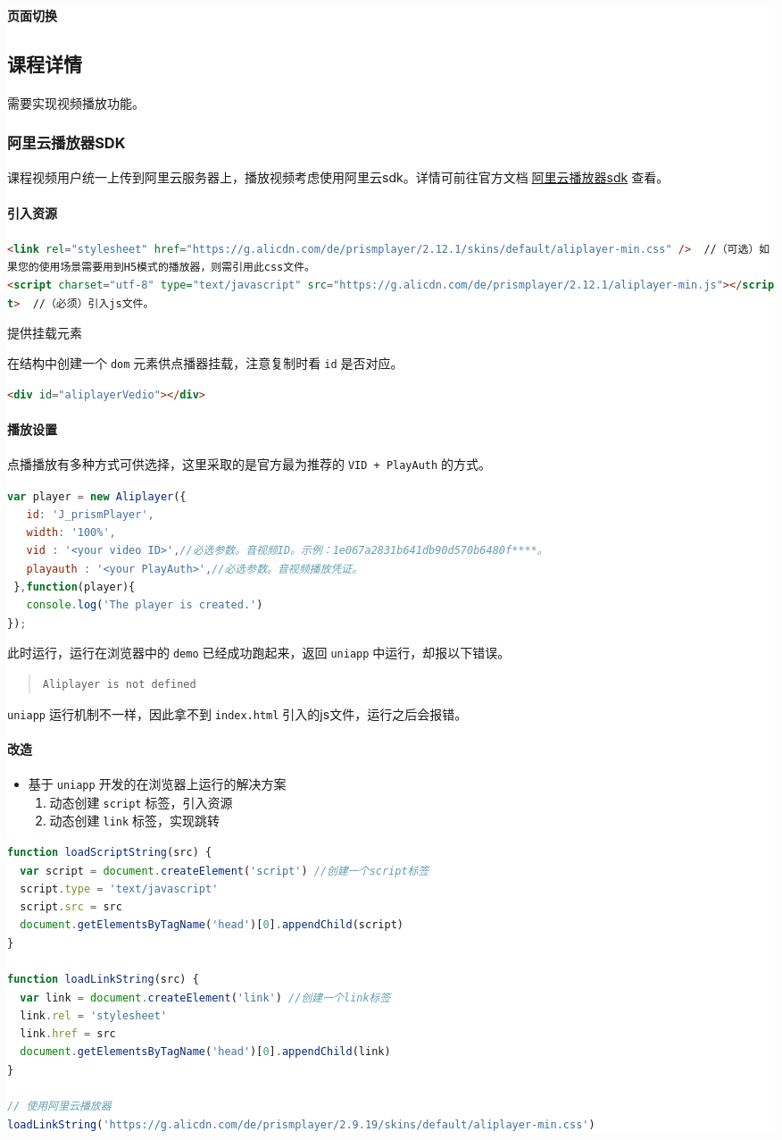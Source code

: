 #### 页面切换



## 课程详情

需要实现视频播放功能。

### 阿里云播放器SDK
课程视频用户统一上传到阿里云服务器上，播放视频考虑使用阿里云sdk。详情可前往官方文档 [阿里云播放器sdk](https://help.aliyun.com/document_detail/125570.html) 查看。

#### 引入资源

```html
<link rel="stylesheet" href="https://g.alicdn.com/de/prismplayer/2.12.1/skins/default/aliplayer-min.css" />  //（可选）如果您的使用场景需要用到H5模式的播放器，则需引用此css文件。
<script charset="utf-8" type="text/javascript" src="https://g.alicdn.com/de/prismplayer/2.12.1/aliplayer-min.js"></script>  //（必须）引入js文件。
```

提供挂载元素

在结构中创建一个 `dom` 元素供点播器挂载，注意复制时看 `id` 是否对应。
```html
<div id="aliplayerVedio"></div>
```

#### 播放设置
点播播放有多种方式可供选择，这里采取的是官方最为推荐的 `VID + PlayAuth` 的方式。
```js
var player = new Aliplayer({
   id: 'J_prismPlayer',
   width: '100%',
   vid : '<your video ID>',//必选参数。音视频ID。示例：1e067a2831b641db90d570b6480f****。
   playauth : '<your PlayAuth>',//必选参数。音视频播放凭证。
 },function(player){
   console.log('The player is created.')
});
```
此时运行，运行在浏览器中的 `demo` 已经成功跑起来，返回 `uniapp` 中运行，却报以下错误。
> `Aliplayer is not defined`

`uniapp` 运行机制不一样，因此拿不到 `index.html` 引入的js文件，运行之后会报错。

#### 改造

- 基于 `uniapp` 开发的在浏览器上运行的解决方案
   1. 动态创建 `script` 标签，引入资源
   2. 动态创建 `link` 标签，实现跳转
```js
function loadScriptString(src) {
  var script = document.createElement('script') //创建一个script标签
  script.type = 'text/javascript'
  script.src = src
  document.getElementsByTagName('head')[0].appendChild(script)
}

function loadLinkString(src) {
  var link = document.createElement('link') //创建一个link标签
  link.rel = 'stylesheet'
  link.href = src
  document.getElementsByTagName('head')[0].appendChild(link)
}

// 使用阿里云播放器
loadLinkString('https://g.alicdn.com/de/prismplayer/2.9.19/skins/default/aliplayer-min.css')
```